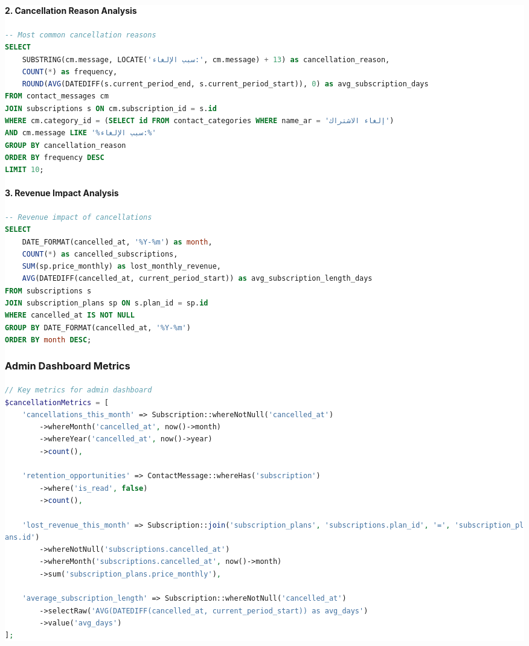 #### 2. Cancellation Reason Analysis

```sql
-- Most common cancellation reasons
SELECT
    SUBSTRING(cm.message, LOCATE('سبب الإلغاء:', cm.message) + 13) as cancellation_reason,
    COUNT(*) as frequency,
    ROUND(AVG(DATEDIFF(s.current_period_end, s.current_period_start)), 0) as avg_subscription_days
FROM contact_messages cm
JOIN subscriptions s ON cm.subscription_id = s.id
WHERE cm.category_id = (SELECT id FROM contact_categories WHERE name_ar = 'إلغاء الاشتراك')
AND cm.message LIKE '%سبب الإلغاء:%'
GROUP BY cancellation_reason
ORDER BY frequency DESC
LIMIT 10;
```

#### 3. Revenue Impact Analysis

```sql
-- Revenue impact of cancellations
SELECT
    DATE_FORMAT(cancelled_at, '%Y-%m') as month,
    COUNT(*) as cancelled_subscriptions,
    SUM(sp.price_monthly) as lost_monthly_revenue,
    AVG(DATEDIFF(cancelled_at, current_period_start)) as avg_subscription_length_days
FROM subscriptions s
JOIN subscription_plans sp ON s.plan_id = sp.id
WHERE cancelled_at IS NOT NULL
GROUP BY DATE_FORMAT(cancelled_at, '%Y-%m')
ORDER BY month DESC;
```

### Admin Dashboard Metrics

```php
// Key metrics for admin dashboard
$cancellationMetrics = [
    'cancellations_this_month' => Subscription::whereNotNull('cancelled_at')
        ->whereMonth('cancelled_at', now()->month)
        ->whereYear('cancelled_at', now()->year)
        ->count(),

    'retention_opportunities' => ContactMessage::whereHas('subscription')
        ->where('is_read', false)
        ->count(),

    'lost_revenue_this_month' => Subscription::join('subscription_plans', 'subscriptions.plan_id', '=', 'subscription_plans.id')
        ->whereNotNull('subscriptions.cancelled_at')
        ->whereMonth('subscriptions.cancelled_at', now()->month)
        ->sum('subscription_plans.price_monthly'),

    'average_subscription_length' => Subscription::whereNotNull('cancelled_at')
        ->selectRaw('AVG(DATEDIFF(cancelled_at, current_period_start)) as avg_days')
        ->value('avg_days')
];
```
